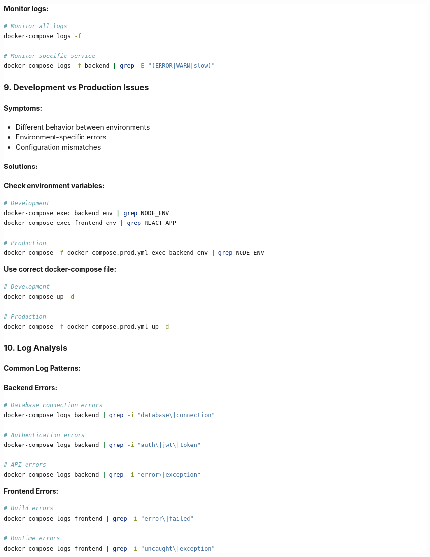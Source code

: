 **Monitor logs:**
```bash
# Monitor all logs
docker-compose logs -f

# Monitor specific service
docker-compose logs -f backend | grep -E "(ERROR|WARN|slow)"
```

### 9. Development vs Production Issues

#### Symptoms:
- Different behavior between environments
- Environment-specific errors
- Configuration mismatches

#### Solutions:

**Check environment variables:**
```bash
# Development
docker-compose exec backend env | grep NODE_ENV
docker-compose exec frontend env | grep REACT_APP

# Production
docker-compose -f docker-compose.prod.yml exec backend env | grep NODE_ENV
```

**Use correct docker-compose file:**
```bash
# Development
docker-compose up -d

# Production
docker-compose -f docker-compose.prod.yml up -d
```

### 10. Log Analysis

#### Common Log Patterns:

**Backend Errors:**
```bash
# Database connection errors
docker-compose logs backend | grep -i "database\|connection"

# Authentication errors
docker-compose logs backend | grep -i "auth\|jwt\|token"

# API errors
docker-compose logs backend | grep -i "error\|exception"
```

**Frontend Errors:**
```bash
# Build errors
docker-compose logs frontend | grep -i "error\|failed"

# Runtime errors
docker-compose logs frontend | grep -i "uncaught\|exception"
```
